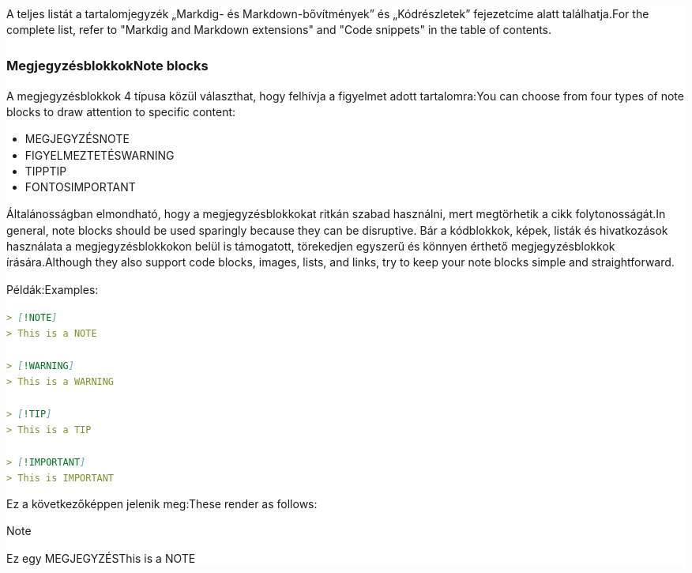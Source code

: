 <span data-ttu-id="8f9d6-305">A teljes listát a tartalomjegyzék „Markdig- és Markdown-bővítmények” és „Kódrészletek” fejezetcíme alatt találhatja.</span><span class="sxs-lookup"><span data-stu-id="8f9d6-305">For the complete list, refer to "Markdig and Markdown extensions" and "Code snippets" in the table of contents.</span></span>

### <a name="note-blocks"></a><span data-ttu-id="8f9d6-306">Megjegyzésblokkok</span><span class="sxs-lookup"><span data-stu-id="8f9d6-306">Note blocks</span></span>

<span data-ttu-id="8f9d6-307">A megjegyzésblokkok 4 típusa közül választhat, hogy felhívja a figyelmet adott tartalomra:</span><span class="sxs-lookup"><span data-stu-id="8f9d6-307">You can choose from four types of note blocks to draw attention to specific content:</span></span>

- <span data-ttu-id="8f9d6-308">MEGJEGYZÉS</span><span class="sxs-lookup"><span data-stu-id="8f9d6-308">NOTE</span></span>
- <span data-ttu-id="8f9d6-309">FIGYELMEZTETÉS</span><span class="sxs-lookup"><span data-stu-id="8f9d6-309">WARNING</span></span>
- <span data-ttu-id="8f9d6-310">TIPP</span><span class="sxs-lookup"><span data-stu-id="8f9d6-310">TIP</span></span>
- <span data-ttu-id="8f9d6-311">FONTOS</span><span class="sxs-lookup"><span data-stu-id="8f9d6-311">IMPORTANT</span></span>

<span data-ttu-id="8f9d6-312">Általánosságban elmondható, hogy a megjegyzésblokkokat ritkán szabad használni, mert megtörhetik a cikk folytonosságát.</span><span class="sxs-lookup"><span data-stu-id="8f9d6-312">In general, note blocks should be used sparingly because they can be disruptive.</span></span> <span data-ttu-id="8f9d6-313">Bár a kódblokkok, képek, listák és hivatkozások használata a megjegyzésblokkokon belül is támogatott, törekedjen egyszerű és könnyen érthető megjegyzésblokkok írására.</span><span class="sxs-lookup"><span data-stu-id="8f9d6-313">Although they also support code blocks, images, lists, and links, try to keep your note blocks simple and straightforward.</span></span>

<span data-ttu-id="8f9d6-314">Példák:</span><span class="sxs-lookup"><span data-stu-id="8f9d6-314">Examples:</span></span>

```markdown
> [!NOTE]
> This is a NOTE

> [!WARNING]
> This is a WARNING

> [!TIP]
> This is a TIP

> [!IMPORTANT]
> This is IMPORTANT
```

<span data-ttu-id="8f9d6-315">Ez a következőképpen jelenik meg:</span><span class="sxs-lookup"><span data-stu-id="8f9d6-315">These render as follows:</span></span>

> [!NOTE]
> <span data-ttu-id="8f9d6-316">Ez egy MEGJEGYZÉS</span><span class="sxs-lookup"><span data-stu-id="8f9d6-316">This is a NOTE</span></span>
